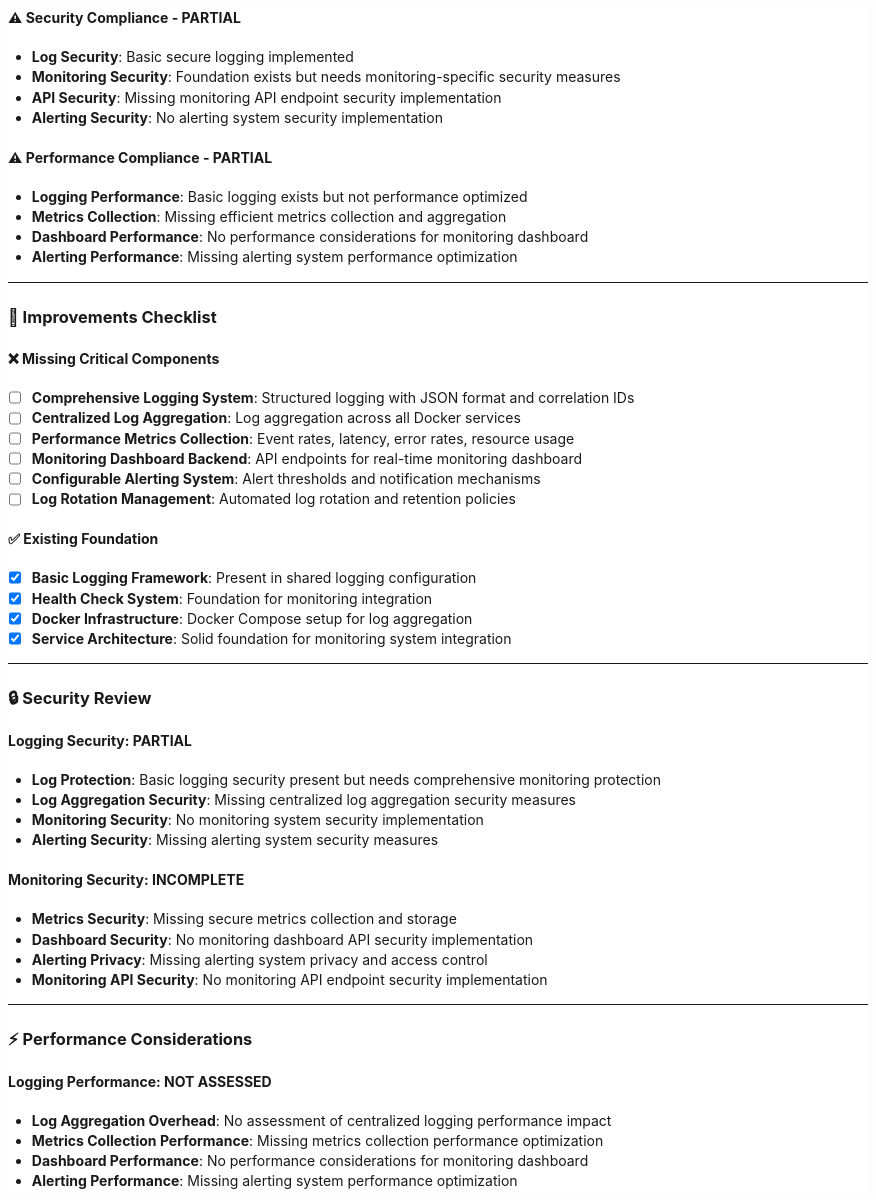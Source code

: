 #### **⚠️ Security Compliance - PARTIAL**
- **Log Security**: Basic secure logging implemented
- **Monitoring Security**: Foundation exists but needs monitoring-specific security measures
- **API Security**: Missing monitoring API endpoint security implementation
- **Alerting Security**: No alerting system security implementation

#### **⚠️ Performance Compliance - PARTIAL**
- **Logging Performance**: Basic logging exists but not performance optimized
- **Metrics Collection**: Missing efficient metrics collection and aggregation
- **Dashboard Performance**: No performance considerations for monitoring dashboard
- **Alerting Performance**: Missing alerting system performance optimization

---

### **🚀 Improvements Checklist**

#### **❌ Missing Critical Components**
- [ ] **Comprehensive Logging System**: Structured logging with JSON format and correlation IDs
- [ ] **Centralized Log Aggregation**: Log aggregation across all Docker services
- [ ] **Performance Metrics Collection**: Event rates, latency, error rates, resource usage
- [ ] **Monitoring Dashboard Backend**: API endpoints for real-time monitoring dashboard
- [ ] **Configurable Alerting System**: Alert thresholds and notification mechanisms
- [ ] **Log Rotation Management**: Automated log rotation and retention policies

#### **✅ Existing Foundation**
- [x] **Basic Logging Framework**: Present in shared logging configuration
- [x] **Health Check System**: Foundation for monitoring integration
- [x] **Docker Infrastructure**: Docker Compose setup for log aggregation
- [x] **Service Architecture**: Solid foundation for monitoring system integration

---

### **🔒 Security Review**

#### **Logging Security: PARTIAL**
- **Log Protection**: Basic logging security present but needs comprehensive monitoring protection
- **Log Aggregation Security**: Missing centralized log aggregation security measures
- **Monitoring Security**: No monitoring system security implementation
- **Alerting Security**: Missing alerting system security measures

#### **Monitoring Security: INCOMPLETE**
- **Metrics Security**: Missing secure metrics collection and storage
- **Dashboard Security**: No monitoring dashboard API security implementation
- **Alerting Privacy**: Missing alerting system privacy and access control
- **Monitoring API Security**: No monitoring API endpoint security implementation

---

### **⚡ Performance Considerations**

#### **Logging Performance: NOT ASSESSED**
- **Log Aggregation Overhead**: No assessment of centralized logging performance impact
- **Metrics Collection Performance**: Missing metrics collection performance optimization
- **Dashboard Performance**: No performance considerations for monitoring dashboard
- **Alerting Performance**: Missing alerting system performance optimization
